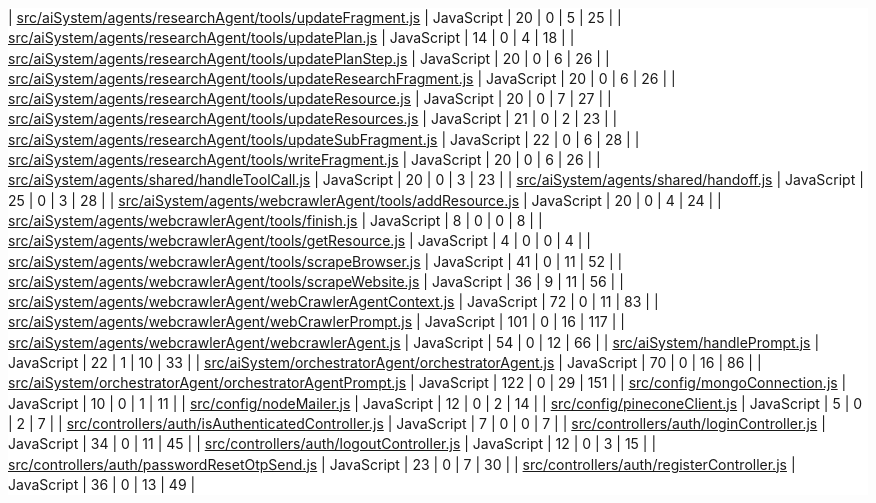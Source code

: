 | [src/aiSystem/agents/researchAgent/tools/updateFragment.js](/src/aiSystem/agents/researchAgent/tools/updateFragment.js)                                     | JavaScript |   20 |       0 |     5 |    25 |
| [src/aiSystem/agents/researchAgent/tools/updatePlan.js](/src/aiSystem/agents/researchAgent/tools/updatePlan.js)                                             | JavaScript |   14 |       0 |     4 |    18 |
| [src/aiSystem/agents/researchAgent/tools/updatePlanStep.js](/src/aiSystem/agents/researchAgent/tools/updatePlanStep.js)                                     | JavaScript |   20 |       0 |     6 |    26 |
| [src/aiSystem/agents/researchAgent/tools/updateResearchFragment.js](/src/aiSystem/agents/researchAgent/tools/updateResearchFragment.js)                     | JavaScript |   20 |       0 |     6 |    26 |
| [src/aiSystem/agents/researchAgent/tools/updateResource.js](/src/aiSystem/agents/researchAgent/tools/updateResource.js)                                     | JavaScript |   20 |       0 |     7 |    27 |
| [src/aiSystem/agents/researchAgent/tools/updateResources.js](/src/aiSystem/agents/researchAgent/tools/updateResources.js)                                   | JavaScript |   21 |       0 |     2 |    23 |
| [src/aiSystem/agents/researchAgent/tools/updateSubFragment.js](/src/aiSystem/agents/researchAgent/tools/updateSubFragment.js)                               | JavaScript |   22 |       0 |     6 |    28 |
| [src/aiSystem/agents/researchAgent/tools/writeFragment.js](/src/aiSystem/agents/researchAgent/tools/writeFragment.js)                                       | JavaScript |   20 |       0 |     6 |    26 |
| [src/aiSystem/agents/shared/handleToolCall.js](/src/aiSystem/agents/shared/handleToolCall.js)                                                               | JavaScript |   20 |       0 |     3 |    23 |
| [src/aiSystem/agents/shared/handoff.js](/src/aiSystem/agents/shared/handoff.js)                                                                             | JavaScript |   25 |       0 |     3 |    28 |
| [src/aiSystem/agents/webcrawlerAgent/tools/addResource.js](/src/aiSystem/agents/webcrawlerAgent/tools/addResource.js)                                       | JavaScript |   20 |       0 |     4 |    24 |
| [src/aiSystem/agents/webcrawlerAgent/tools/finish.js](/src/aiSystem/agents/webcrawlerAgent/tools/finish.js)                                                 | JavaScript |    8 |       0 |     0 |     8 |
| [src/aiSystem/agents/webcrawlerAgent/tools/getResource.js](/src/aiSystem/agents/webcrawlerAgent/tools/getResource.js)                                       | JavaScript |    4 |       0 |     0 |     4 |
| [src/aiSystem/agents/webcrawlerAgent/tools/scrapeBrowser.js](/src/aiSystem/agents/webcrawlerAgent/tools/scrapeBrowser.js)                                   | JavaScript |   41 |       0 |    11 |    52 |
| [src/aiSystem/agents/webcrawlerAgent/tools/scrapeWebsite.js](/src/aiSystem/agents/webcrawlerAgent/tools/scrapeWebsite.js)                                   | JavaScript |   36 |       9 |    11 |    56 |
| [src/aiSystem/agents/webcrawlerAgent/webCrawlerAgentContext.js](/src/aiSystem/agents/webcrawlerAgent/webCrawlerAgentContext.js)                             | JavaScript |   72 |       0 |    11 |    83 |
| [src/aiSystem/agents/webcrawlerAgent/webCrawlerPrompt.js](/src/aiSystem/agents/webcrawlerAgent/webCrawlerPrompt.js)                                         | JavaScript |  101 |       0 |    16 |   117 |
| [src/aiSystem/agents/webcrawlerAgent/webcrawlerAgent.js](/src/aiSystem/agents/webcrawlerAgent/webcrawlerAgent.js)                                           | JavaScript |   54 |       0 |    12 |    66 |
| [src/aiSystem/handlePrompt.js](/src/aiSystem/handlePrompt.js)                                                                                               | JavaScript |   22 |       1 |    10 |    33 |
| [src/aiSystem/orchestratorAgent/orchestratorAgent.js](/src/aiSystem/orchestratorAgent/orchestratorAgent.js)                                                 | JavaScript |   70 |       0 |    16 |    86 |
| [src/aiSystem/orchestratorAgent/orchestratorAgentPrompt.js](/src/aiSystem/orchestratorAgent/orchestratorAgentPrompt.js)                                     | JavaScript |  122 |       0 |    29 |   151 |
| [src/config/mongoConnection.js](/src/config/mongoConnection.js)                                                                                             | JavaScript |   10 |       0 |     1 |    11 |
| [src/config/nodeMailer.js](/src/config/nodeMailer.js)                                                                                                       | JavaScript |   12 |       0 |     2 |    14 |
| [src/config/pineconeClient.js](/src/config/pineconeClient.js)                                                                                               | JavaScript |    5 |       0 |     2 |     7 |
| [src/controllers/auth/isAuthenticatedController.js](/src/controllers/auth/isAuthenticatedController.js)                                                     | JavaScript |    7 |       0 |     0 |     7 |
| [src/controllers/auth/loginController.js](/src/controllers/auth/loginController.js)                                                                         | JavaScript |   34 |       0 |    11 |    45 |
| [src/controllers/auth/logoutController.js](/src/controllers/auth/logoutController.js)                                                                       | JavaScript |   12 |       0 |     3 |    15 |
| [src/controllers/auth/passwordResetOtpSend.js](/src/controllers/auth/passwordResetOtpSend.js)                                                               | JavaScript |   23 |       0 |     7 |    30 |
| [src/controllers/auth/registerController.js](/src/controllers/auth/registerController.js)                                                                   | JavaScript |   36 |       0 |    13 |    49 |